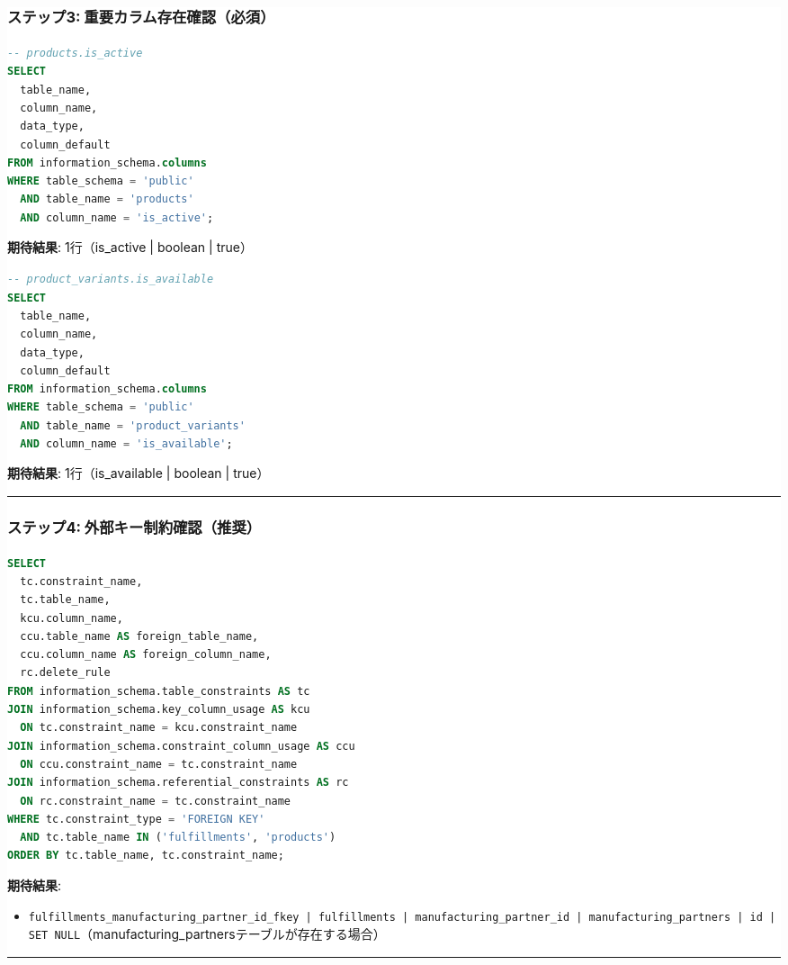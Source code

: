 
### ステップ3: 重要カラム存在確認（必須）
```sql
-- products.is_active
SELECT
  table_name,
  column_name,
  data_type,
  column_default
FROM information_schema.columns
WHERE table_schema = 'public'
  AND table_name = 'products'
  AND column_name = 'is_active';
```
**期待結果**: 1行（is_active | boolean | true）

```sql
-- product_variants.is_available
SELECT
  table_name,
  column_name,
  data_type,
  column_default
FROM information_schema.columns
WHERE table_schema = 'public'
  AND table_name = 'product_variants'
  AND column_name = 'is_available';
```
**期待結果**: 1行（is_available | boolean | true）

---

### ステップ4: 外部キー制約確認（推奨）
```sql
SELECT
  tc.constraint_name,
  tc.table_name,
  kcu.column_name,
  ccu.table_name AS foreign_table_name,
  ccu.column_name AS foreign_column_name,
  rc.delete_rule
FROM information_schema.table_constraints AS tc
JOIN information_schema.key_column_usage AS kcu
  ON tc.constraint_name = kcu.constraint_name
JOIN information_schema.constraint_column_usage AS ccu
  ON ccu.constraint_name = tc.constraint_name
JOIN information_schema.referential_constraints AS rc
  ON rc.constraint_name = tc.constraint_name
WHERE tc.constraint_type = 'FOREIGN KEY'
  AND tc.table_name IN ('fulfillments', 'products')
ORDER BY tc.table_name, tc.constraint_name;
```
**期待結果**:
- `fulfillments_manufacturing_partner_id_fkey | fulfillments | manufacturing_partner_id | manufacturing_partners | id | SET NULL`（manufacturing_partnersテーブルが存在する場合）

---